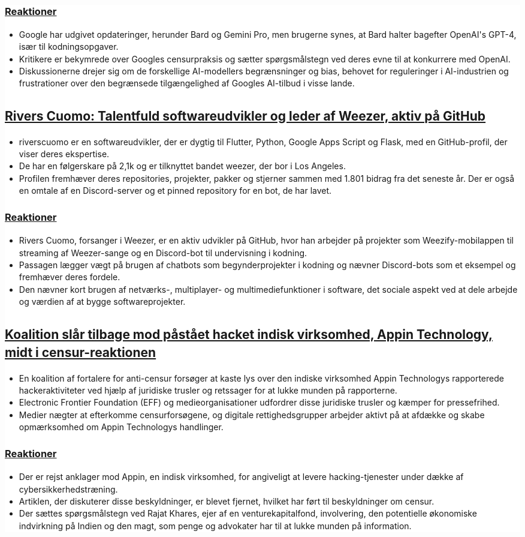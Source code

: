 ### [Reaktioner](https://news.ycombinator.com/item?id=39217046)

- Google har udgivet opdateringer, herunder Bard og Gemini Pro, men brugerne synes, at Bard halter bagefter OpenAI's GPT-4, især til kodningsopgaver.
- Kritikere er bekymrede over Googles censurpraksis og sætter spørgsmålstegn ved deres evne til at konkurrere med OpenAI.
- Diskussionerne drejer sig om de forskellige AI-modellers begrænsninger og bias, behovet for reguleringer i AI-industrien og frustrationer over den begrænsede tilgængelighed af Googles AI-tilbud i visse lande.

## [Rivers Cuomo: Talentfuld softwareudvikler og leder af Weezer, aktiv på GitHub](https://github.com/riverscuomo)

- riverscuomo er en softwareudvikler, der er dygtig til Flutter, Python, Google Apps Script og Flask, med en GitHub-profil, der viser deres ekspertise.
- De har en følgerskare på 2,1k og er tilknyttet bandet weezer, der bor i Los Angeles.
- Profilen fremhæver deres repositories, projekter, pakker og stjerner sammen med 1.801 bidrag fra det seneste år. Der er også en omtale af en Discord-server og et pinned repository for en bot, de har lavet.

### [Reaktioner](https://news.ycombinator.com/item?id=39222196)

- Rivers Cuomo, forsanger i Weezer, er en aktiv udvikler på GitHub, hvor han arbejder på projekter som Weezify-mobilappen til streaming af Weezer-sange og en Discord-bot til undervisning i kodning.
- Passagen lægger vægt på brugen af chatbots som begynderprojekter i kodning og nævner Discord-bots som et eksempel og fremhæver deres fordele.
- Den nævner kort brugen af netværks-, multiplayer- og multimediefunktioner i software, det sociale aspekt ved at dele arbejde og værdien af at bygge softwareprojekter.

## [Koalition slår tilbage mod påstået hacket indisk virksomhed, Appin Technology, midt i censur-reaktionen](https://www.wired.com/story/appin-training-centers-lawsuits-censorship/)

- En koalition af fortalere for anti-censur forsøger at kaste lys over den indiske virksomhed Appin Technologys rapporterede hackeraktiviteter ved hjælp af juridiske trusler og retssager for at lukke munden på rapporterne.
- Electronic Frontier Foundation (EFF) og medieorganisationer udfordrer disse juridiske trusler og kæmper for pressefrihed.
- Medier nægter at efterkomme censurforsøgene, og digitale rettighedsgrupper arbejder aktivt på at afdække og skabe opmærksomhed om Appin Technologys handlinger.

### [Reaktioner](https://news.ycombinator.com/item?id=39221309)

- Der er rejst anklager mod Appin, en indisk virksomhed, for angiveligt at levere hacking-tjenester under dække af cybersikkerhedstræning.
- Artiklen, der diskuterer disse beskyldninger, er blevet fjernet, hvilket har ført til beskyldninger om censur.
- Der sættes spørgsmålstegn ved Rajat Khares, ejer af en venturekapitalfond, involvering, den potentielle økonomiske indvirkning på Indien og den magt, som penge og advokater har til at lukke munden på information.

